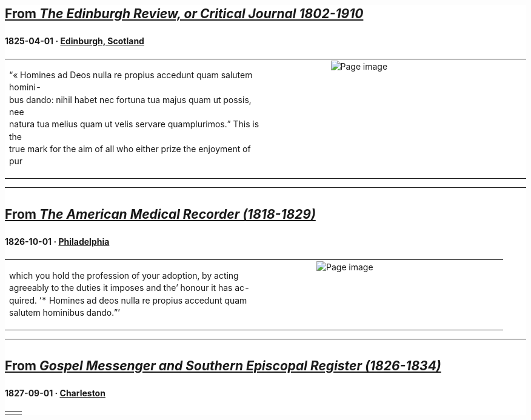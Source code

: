 
## [From _The Edinburgh Review, or Critical Journal 1802-1910_](https://archive.org/details/sim_edinburgh-review-critical-journal_1825-04_42_83/page/n259/mode/1up?view=theater)

#### 1825-04-01 &middot; [Edinburgh, Scotland](http://dbpedia.org/resource/Edinburgh)

<table style="width: 100%;"><tr><td style="width: 50%">

  
“« Homines ad Deos nulla re propius accedunt quam salutem homini-  
bus dando: nihil habet nec fortuna tua majus quam ut possis, nee  
natura tua melius quam ut velis servare quamplurimos.” This is the  
true mark for the aim of all who either prize the enjoyment of pur
</td><td style="width: 50%; max-height: 75%; margin: auto; display: block;">
<img alt="Page image" src="https://iiif.archive.org/iiif/sim_edinburgh-review-critical-journal_1825-04_42_83&#0036;259/pct:12.765957,18.228663,76.241135,6.022544/600,/0/default.jpg"/>
</td>
</tr></table>

---

## [From _The American Medical Recorder (1818-1829)_](https://archive.org/details/sim_american-medical-recorder_1826-10_10_2/page/n57/mode/1up?view=theater)

#### 1826-10-01 &middot; [Philadelphia](http://dbpedia.org/resource/Philadelphia)

<table style="width: 100%;"><tr><td style="width: 50%">

  
which you hold the profession of your adoption, by acting  
agreeably to the duties it imposes and the’ honour it has ac-  
quired. ‘* Homines ad deos nulla re propius accedunt quam  
salutem hominibus dando.”’
</td><td style="width: 50%; max-height: 75%; margin: auto; display: block;">
<img alt="Page image" src="https://iiif.archive.org/iiif/sim_american-medical-recorder_1826-10_10_2&#0036;57/pct:22.053084,16.956522,66.510539,6.062802/600,/0/default.jpg"/>
</td>
</tr></table>

---

## [From _Gospel Messenger and Southern Episcopal Register (1826-1834)_](https://archive.org/details/sim_charleston-gospel-messenger-and-protestant_1827-09_4_45/page/n0/mode/1up?view=theater)

#### 1827-09-01 &middot; [Charleston](http://dbpedia.org/resource/Charleston%2C_South_Carolina)

<table style="width: 100%;"><tr><td style="width: 50%">

